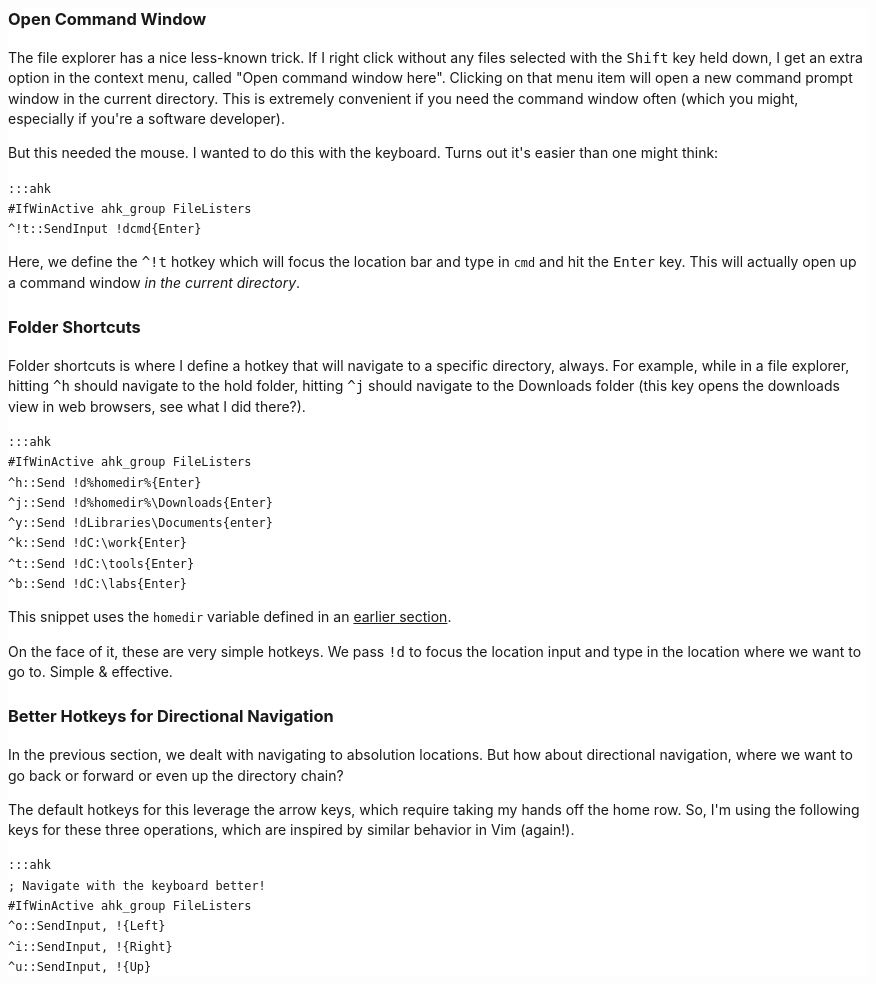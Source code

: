 ### Open Command Window

The file explorer has a nice less-known trick. If I right click without any files selected with the
<kbd>Shift</kbd> key held down, I get an extra option in the context menu, called "Open command
window here". Clicking on that menu item will open a new command prompt window in the current
directory. This is extremely convenient if you need the command window often (which you might,
especially if you're a software developer).

But this needed the mouse. I wanted to do this with the keyboard. Turns out it's easier than one
might think:

    :::ahk
    #IfWinActive ahk_group FileListers
    ^!t::SendInput !dcmd{Enter}

Here, we define the <kbd>^!t</kbd> hotkey which will focus the location bar and type in `cmd` and
hit the <kbd>Enter</kbd> key. This will actually open up a command window *in the current
directory*.

### Folder Shortcuts

Folder shortcuts is where I define a hotkey that will navigate to a specific directory, always. For
example, while in a file explorer, hitting <kbd>^h</kbd> should navigate to the hold folder, hitting
<kbd>^j</kbd> should navigate to the Downloads folder (this key opens the downloads view in web
browsers, see what I did there?).

    :::ahk
    #IfWinActive ahk_group FileListers
    ^h::Send !d%homedir%{Enter}
    ^j::Send !d%homedir%\Downloads{Enter}
    ^y::Send !dLibraries\Documents{enter}
    ^k::Send !dC:\work{Enter}
    ^t::Send !dC:\tools{Enter}
    ^b::Send !dC:\labs{Enter}

This snippet uses the `homedir` variable defined in an [earlier section](#the-setup).

On the face of it, these are very simple hotkeys. We pass <kbd>!d</kbd> to focus the location input
and type in the location where we want to go to. Simple & effective.

### Better Hotkeys for Directional Navigation

In the previous section, we dealt with navigating to absolution locations. But how about directional
navigation, where we want to go back or forward or even up the directory chain?

The default hotkeys for this leverage the arrow keys, which require taking my hands off the home
row. So, I'm using the following keys for these three operations, which are inspired by similar
behavior in Vim (again!).

    :::ahk
    ; Navigate with the keyboard better!
    #IfWinActive ahk_group FileListers
    ^o::SendInput, !{Left}
    ^i::SendInput, !{Right}
    ^u::SendInput, !{Up}
